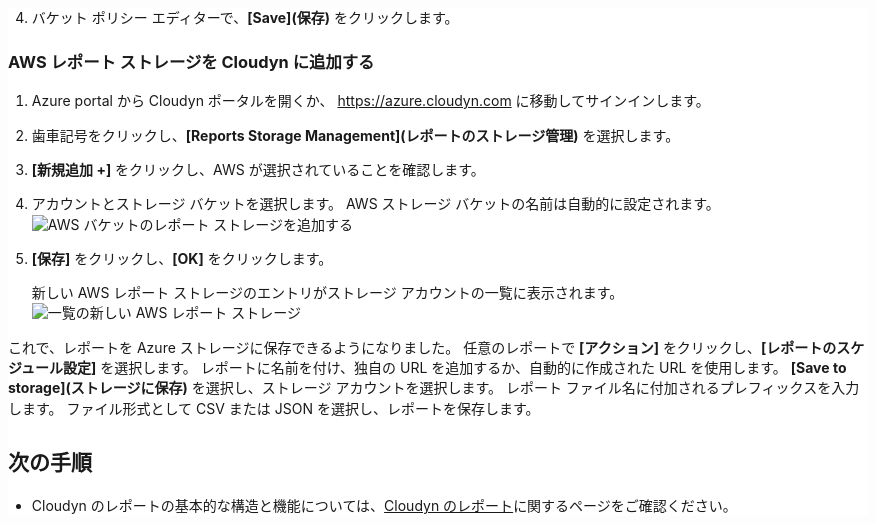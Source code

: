 4. バケット ポリシー エディターで、**[Save]\(保存\)** をクリックします。

### <a name="add-aws-report-storage-to-cloudyn"></a>AWS レポート ストレージを Cloudyn に追加する

1. Azure portal から Cloudyn ポータルを開くか、 https://azure.cloudyn.com に移動してサインインします。
2. 歯車記号をクリックし、**[Reports Storage Management]\(レポートのストレージ管理\)** を選択します。
3. **[新規追加 +]** をクリックし、AWS が選択されていることを確認します。
4. アカウントとストレージ バケットを選択します。 AWS ストレージ バケットの名前は自動的に設定されます。  
    ![AWS バケットのレポート ストレージを追加する](./media/storage-accounts/aws-cloudyn-storage.png)  
5. **[保存]** をクリックし、**[OK]** をクリックします。

    新しい AWS レポート ストレージのエントリがストレージ アカウントの一覧に表示されます。  
    ![一覧の新しい AWS レポート ストレージ](./media/storage-accounts/aws-storage-entry.png)


これで、レポートを Azure ストレージに保存できるようになりました。 任意のレポートで **[アクション]** をクリックし、**[レポートのスケジュール設定]** を選択します。 レポートに名前を付け、独自の URL を追加するか、自動的に作成された URL を使用します。 **[Save to storage]\(ストレージに保存\)** を選択し、ストレージ アカウントを選択します。 レポート ファイル名に付加されるプレフィックスを入力します。 ファイル形式として CSV または JSON を選択し、レポートを保存します。

## <a name="next-steps"></a>次の手順

- Cloudyn のレポートの基本的な構造と機能については、[Cloudyn のレポート](understanding-cost-reports.md)に関するページをご確認ください。

